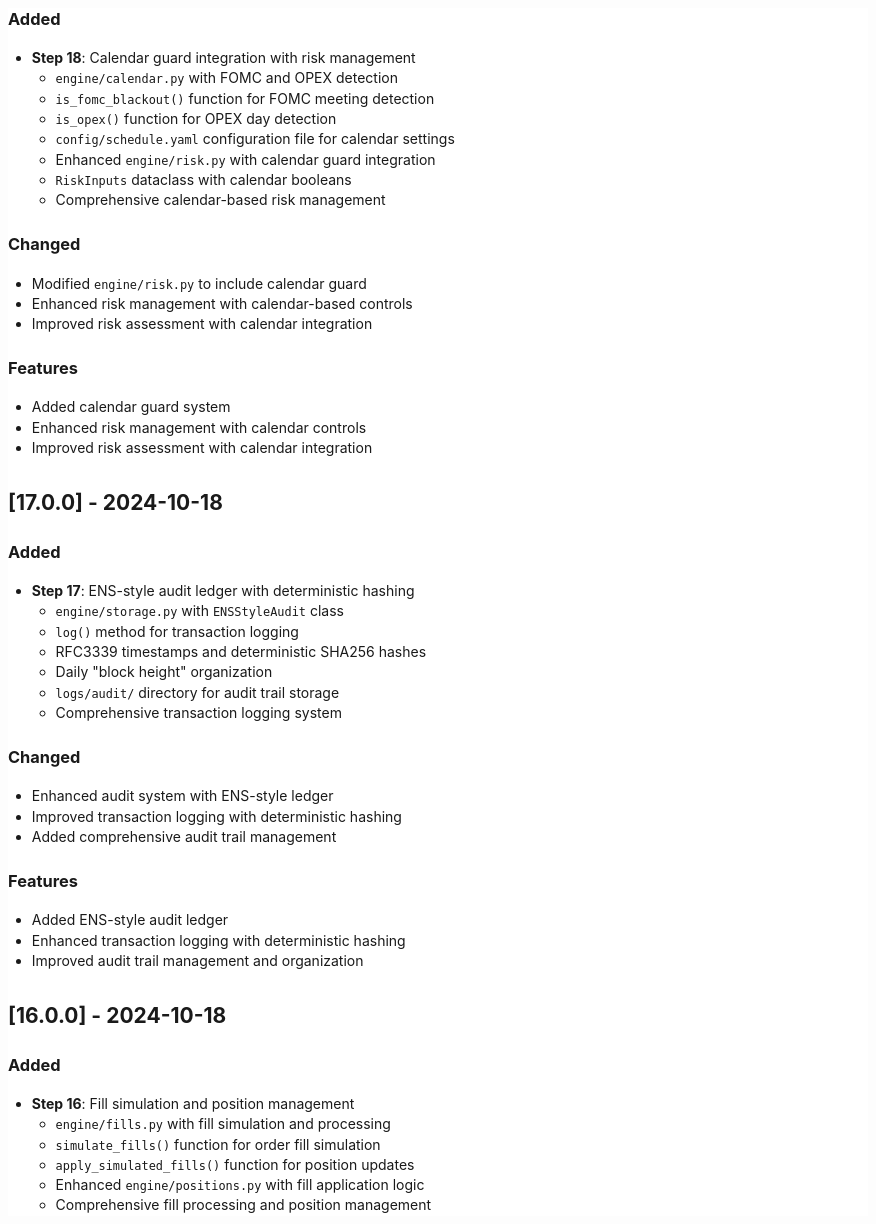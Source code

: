 ### Added
- **Step 18**: Calendar guard integration with risk management
  - `engine/calendar.py` with FOMC and OPEX detection
  - `is_fomc_blackout()` function for FOMC meeting detection
  - `is_opex()` function for OPEX day detection
  - `config/schedule.yaml` configuration file for calendar settings
  - Enhanced `engine/risk.py` with calendar guard integration
  - `RiskInputs` dataclass with calendar booleans
  - Comprehensive calendar-based risk management

### Changed
- Modified `engine/risk.py` to include calendar guard
- Enhanced risk management with calendar-based controls
- Improved risk assessment with calendar integration

### Features
- Added calendar guard system
- Enhanced risk management with calendar controls
- Improved risk assessment with calendar integration

## [17.0.0] - 2024-10-18

### Added
- **Step 17**: ENS-style audit ledger with deterministic hashing
  - `engine/storage.py` with `ENSStyleAudit` class
  - `log()` method for transaction logging
  - RFC3339 timestamps and deterministic SHA256 hashes
  - Daily "block height" organization
  - `logs/audit/` directory for audit trail storage
  - Comprehensive transaction logging system

### Changed
- Enhanced audit system with ENS-style ledger
- Improved transaction logging with deterministic hashing
- Added comprehensive audit trail management

### Features
- Added ENS-style audit ledger
- Enhanced transaction logging with deterministic hashing
- Improved audit trail management and organization

## [16.0.0] - 2024-10-18

### Added
- **Step 16**: Fill simulation and position management
  - `engine/fills.py` with fill simulation and processing
  - `simulate_fills()` function for order fill simulation
  - `apply_simulated_fills()` function for position updates
  - Enhanced `engine/positions.py` with fill application logic
  - Comprehensive fill processing and position management
